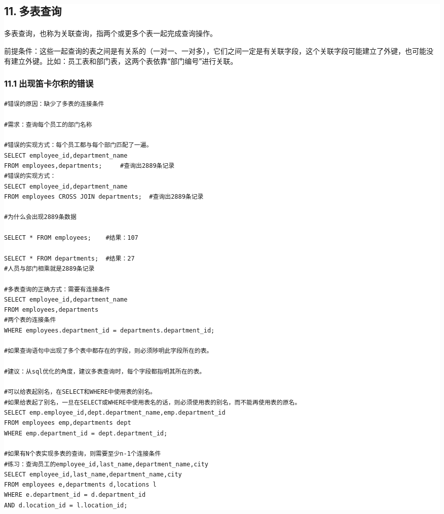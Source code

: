 

## 11. 多表查询

多表查询，也称为关联查询，指两个或更多个表一起完成查询操作。

前提条件：这些一起查询的表之间是有关系的（一对一、一对多），它们之间一定是有关联字段，这个关联字段可能建立了外键，也可能没有建立外键。比如：员工表和部门表，这两个表依靠“部门编号”进行关联。



### 11.1 出现笛卡尔积的错误

```mysql
#错误的原因：缺少了多表的连接条件

#需求：查询每个员工的部门名称

#错误的实现方式：每个员工都与每个部门匹配了一遍。
SELECT employee_id,department_name
FROM employees,departments;		#查询出2889条记录
#错误的实现方式：
SELECT employee_id,department_name
FROM employees CROSS JOIN departments;	#查询出2889条记录

#为什么会出现2889条数据

SELECT * FROM employees;	#结果：107

SELECT * FROM departments;	#结果：27
#人员与部门相乘就是2889条记录

#多表查询的正确方式：需要有连接条件
SELECT employee_id,department_name
FROM employees,departments
#两个表的连接条件
WHERE employees.department_id = departments.department_id;

#如果查询语句中出现了多个表中都存在的字段，则必须陟明此字段所在的表。

#建议：从sql优化的角度，建议多表查询时，每个字段都指明其所在的表。

#可以给表起别名，在SELECT和WHERE中使用表的别名。
#如果给表起了别名，一旦在SELECT或WHERE中使用表名的话，则必须使用表的别名，而不能再使用表的原名。
SELECT emp.employee_id,dept.department_name,emp.department_id
FROM employees emp,departments dept
WHERE emp.department_id = dept.department_id;

#如果有N个表实现多表的查询，则需要至少n-1个连接条件
#练习：查询员工的employee_id,last_name,department_name,city
SELECT employee_id,last_name,department_name,city
FROM employees e,departments d,locations l
WHERE e.department_id = d.department_id
AND d.location_id = l.location_id;

```
